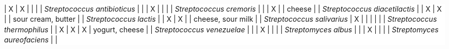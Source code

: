  | X | X |
 |
 |
| _Streptococcus antibioticus_ |
 |
 | X |
 |
 |
| _Streptococcus cremoris_ |
 |
 | X |
 | cheese |
| _Streptococcus diacetilactis_ |
 | X | X |
 | sour cream, butter |
| _Streptococcus lactis_ |
 | X | X |
 | cheese, sour milk |
| _Streptococcus salivarius_ | X |
 |
 |
 |
 |
| _Streptococcus thermophilus_ |
 | X | X | X | yogurt, cheese |
| _Streptococcus venezuelae_ |
 |
 | X |
 |
 |
| _Streptomyces albus_ |
 |
 | X |
 |
 |
| _Streptomyces aureofaciens_ |
 |
